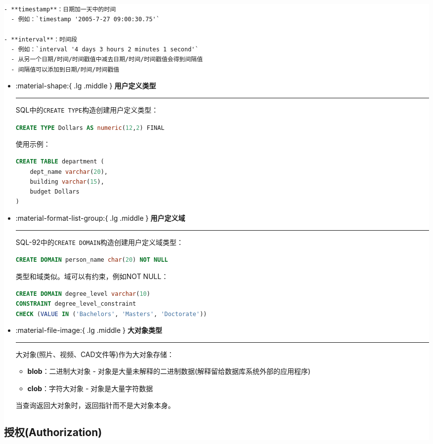     - **timestamp**：日期加一天中的时间
      - 例如：`timestamp '2005-7-27 09:00:30.75'`
    
    - **interval**：时间段
      - 例如：`interval '4 days 3 hours 2 minutes 1 second'`
      - 从另一个日期/时间/时间戳值中减去日期/时间/时间戳值会得到间隔值
      - 间隔值可以添加到日期/时间/时间戳值

-   :material-shape:{ .lg .middle } __用户定义类型__

    ---
    SQL中的`CREATE TYPE`构造创建用户定义类型：
    
    ```sql
    CREATE TYPE Dollars AS numeric(12,2) FINAL
    ```
    
    使用示例：
    ```sql
    CREATE TABLE department (
        dept_name varchar(20),
        building varchar(15),
        budget Dollars
    )
    ```

-   :material-format-list-group:{ .lg .middle } __用户定义域__

    ---
    SQL-92中的`CREATE DOMAIN`构造创建用户定义域类型：
    
    ```sql
    CREATE DOMAIN person_name char(20) NOT NULL
    ```
    
    类型和域类似。域可以有约束，例如NOT NULL：
    
    ```sql
    CREATE DOMAIN degree_level varchar(10)
    CONSTRAINT degree_level_constraint
    CHECK (VALUE IN ('Bachelors', 'Masters', 'Doctorate'))
    ```

-   :material-file-image:{ .lg .middle } __大对象类型__

    ---
    大对象(照片、视频、CAD文件等)作为大对象存储：
    
    - **blob**：二进制大对象 - 对象是大量未解释的二进制数据(解释留给数据库系统外部的应用程序)
    
    - **clob**：字符大对象 - 对象是大量字符数据
    
    当查询返回大对象时，返回指针而不是大对象本身。

</div>

## 授权(Authorization)
